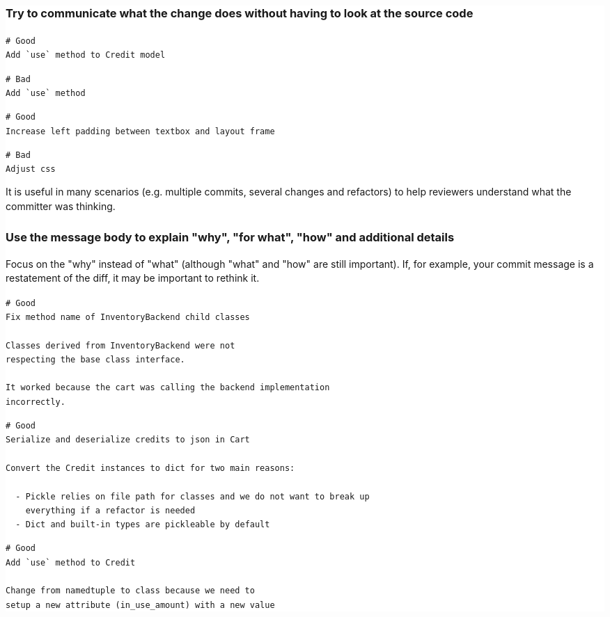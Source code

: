 ### Try to communicate what the change does without having to look at the source code

```
# Good
Add `use` method to Credit model

```

```
# Bad
Add `use` method
```

```
# Good
Increase left padding between textbox and layout frame
```

```
# Bad
Adjust css
```

It is useful in many scenarios (e.g. multiple commits, several changes and refactors) to help reviewers understand what the committer was thinking.

### Use the message body to explain "why", "for what", "how" and additional details

Focus on the "why" instead of "what" (although "what" and "how" are still important).
If, for example, your commit message is a restatement of the diff, it may be important to
rethink it.

```
# Good
Fix method name of InventoryBackend child classes

Classes derived from InventoryBackend were not
respecting the base class interface.

It worked because the cart was calling the backend implementation
incorrectly.
```

```
# Good
Serialize and deserialize credits to json in Cart

Convert the Credit instances to dict for two main reasons:

  - Pickle relies on file path for classes and we do not want to break up
    everything if a refactor is needed
  - Dict and built-in types are pickleable by default
```

```
# Good
Add `use` method to Credit

Change from namedtuple to class because we need to
setup a new attribute (in_use_amount) with a new value
```
